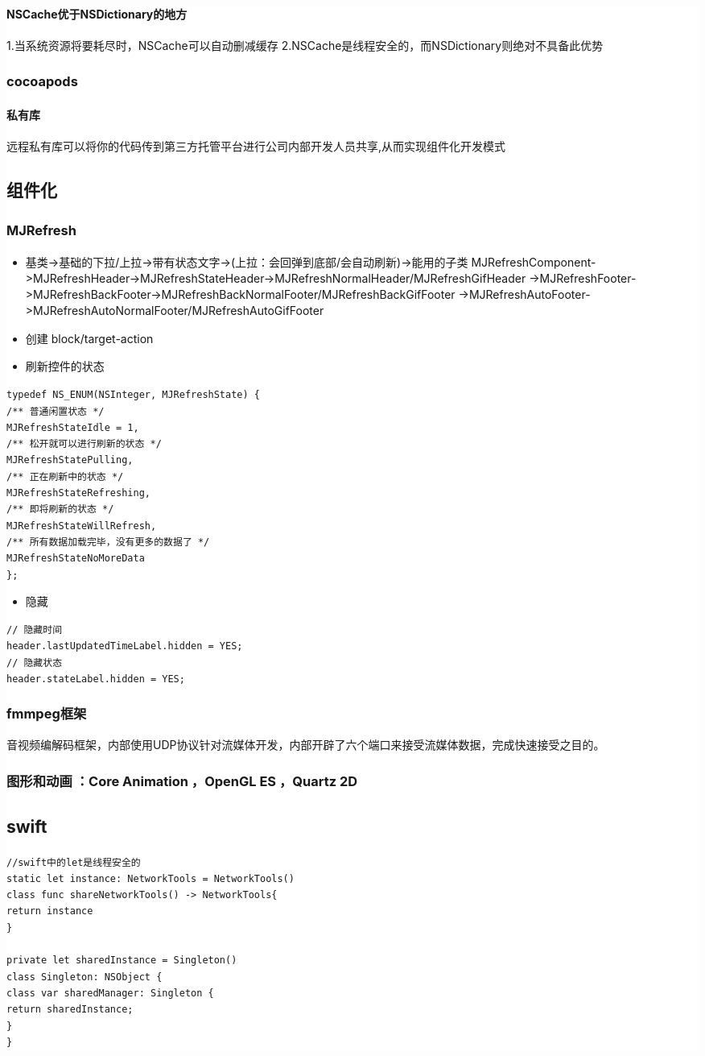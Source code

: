 #### NSCache优于NSDictionary的地方
1.当系统资源将要耗尽时，NSCache可以自动删减缓存
2.NSCache是线程安全的，而NSDictionary则绝对不具备此优势

### cocoapods
#### 私有库
远程私有库可以将你的代码传到第三方托管平台进行公司内部开发人员共享,从而实现组件化开发模式

## 组件化

### MJRefresh
* 基类->基础的下拉/上拉->带有状态文字->(上拉：会回弹到底部/会自动刷新)->能用的子类
MJRefreshComponent->MJRefreshHeader->MJRefreshStateHeader->MJRefreshNormalHeader/MJRefreshGifHeader
                                    ->MJRefreshFooter->MJRefreshBackFooter->MJRefreshBackNormalFooter/MJRefreshBackGifFooter
                                                                   ->MJRefreshAutoFooter->MJRefreshAutoNormalFooter/MJRefreshAutoGifFooter
                                                    
* 创建
block/target-action

* 刷新控件的状态
```
typedef NS_ENUM(NSInteger, MJRefreshState) {
/** 普通闲置状态 */
MJRefreshStateIdle = 1,
/** 松开就可以进行刷新的状态 */
MJRefreshStatePulling,
/** 正在刷新中的状态 */
MJRefreshStateRefreshing,
/** 即将刷新的状态 */
MJRefreshStateWillRefresh,
/** 所有数据加载完毕，没有更多的数据了 */
MJRefreshStateNoMoreData
};
```

* 隐藏
```
// 隐藏时间
header.lastUpdatedTimeLabel.hidden = YES;
// 隐藏状态
header.stateLabel.hidden = YES;
```

### fmmpeg框架
音视频编解码框架，内部使用UDP协议针对流媒体开发，内部开辟了六个端口来接受流媒体数据，完成快速接受之目的。

### 图形和动画 ：Core Animation ，OpenGL ES ，Quartz 2D

## swift
```
//swift中的let是线程安全的
static let instance: NetworkTools = NetworkTools()
class func shareNetworkTools() -> NetworkTools{
return instance
}

private let sharedInstance = Singleton()
class Singleton: NSObject {
class var sharedManager: Singleton {
return sharedInstance;
}
}
```